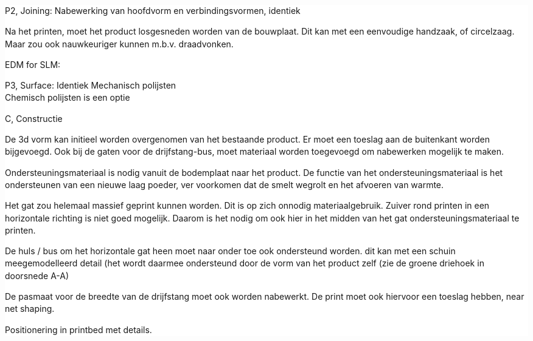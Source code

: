 
P2, Joining:
Nabewerking van hoofdvorm en verbindingsvormen, identiek

Na het printen, moet het product losgesneden worden van de bouwplaat. Dit kan met een eenvoudige handzaak, of circelzaag. Maar zou ook nauwkeuriger kunnen m.b.v. draadvonken.

EDM for SLM:
<iframe width="560" height="315" src="https://www.youtube.com/embed/RWW7NibgH2g" frameborder="0" allow="accelerometer; autoplay; encrypted-media; gyroscope; picture-in-picture" allowfullscreen></iframe>

P3, Surface:
Identiek
Mechanisch polijsten  
Chemisch polijsten is een optie  

C, Constructie

De 3d vorm kan initieel worden overgenomen van het bestaande product. Er moet een toeslag aan de buitenkant worden bijgevoegd. Ook bij de gaten voor de drijfstang-bus, moet materiaal worden toegevoegd om nabewerken mogelijk te maken.

Ondersteuningsmateriaal is nodig vanuit de bodemplaat naar het product. De functie van het ondersteuningsmateriaal is het ondersteunen van een nieuwe laag poeder, ver voorkomen dat de smelt wegrolt en het afvoeren van warmte.

Het gat zou helemaal massief geprint kunnen worden. Dit is op zich onnodig materiaalgebruik. Zuiver rond printen in een horizontale richting is niet goed mogelijk. Daarom is het nodig om ook hier in het midden van het gat ondersteuningsmateriaal te printen. 

De huls / bus om het horizontale gat heen moet naar onder toe ook ondersteund worden. dit kan met een schuin meegemodelleerd detail (het wordt daarmee ondersteund door de vorm van het product zelf (zie de groene driehoek in doorsnede A-A)

De pasmaat voor de breedte van de drijfstang moet ook worden nabewerkt. De print moet ook hiervoor een toeslag hebben, near net shaping.

Positionering in printbed met details.  
